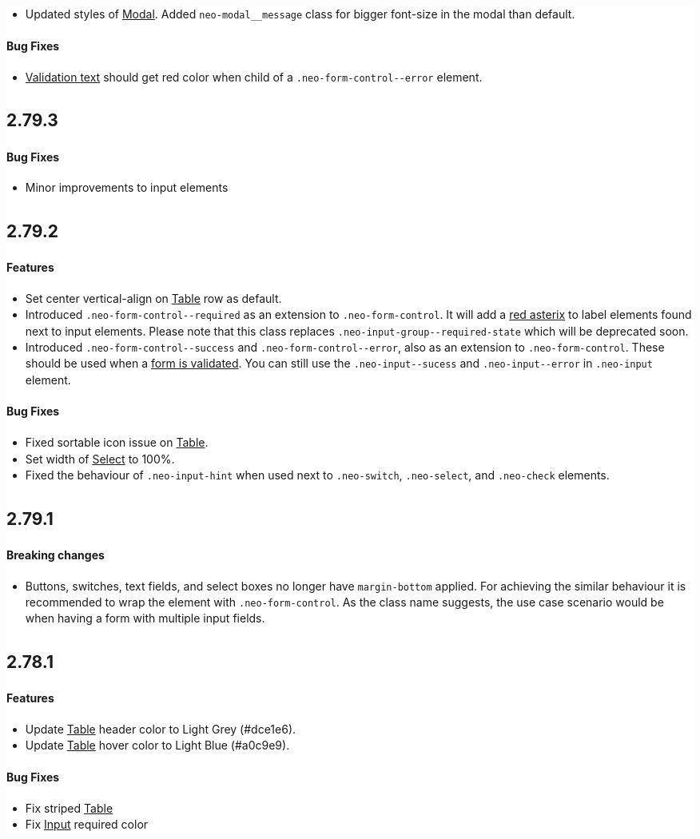 - Updated styles of [Modal](pages/components/modal). Added `neo-modal__message` class for bigger font-size in the modal than default.

#### Bug Fixes

- [Validation text](pages/form/input?id=required-input) should get red color when child of a `.neo-form-control--error` element.

## 2.79.3

#### Bug Fixes

- Minor improvements to input elements

## 2.79.2

#### Features

- Set center vertical-align on [Table](pages/basics/table) row as default.
- Introduced `.neo-form-control--required` as an extension to `.neo-form-control`. It will add a [red asterix](pages/form/input?id=required-input) to label elements found next to input elements. Please note that this class replaces `.neo-input-group--required-state` which will be deprecated soon.
- Introduced `.neo-form-control--success` and `.neo-form-control--error`, also as an extension to `.neo-form-control`. These should be used when a [form is validated](pages/form/form-validation?id=form-validation). You can still use the `.neo-input--sucess` and `.neo-input--error` in `.neo-input` element.

#### Bug Fixes

- Fixed sortable icon issue on [Table](pages/basics/table?id=table-with-filtering-and-sorting).
- Set width of [Select](pages/form/selectbox) to 100%.
- Fixed the behaviour of `.neo-input-hint` when used next to `.neo-switch`, `.neo-select`, and `.neo-check` elements.

## 2.79.1

#### Breaking changes

- Buttons, switches, text fields, and select boxes no longer have `margin-bottom` applied. For achieving the similar behaviour it is recommended to wrap the element with `.neo-form-control`. As the class name suggests, the use case scenario would be when having a form with multiple input fields.

## 2.78.1

#### Features

- Update [Table](pages/basics/table?id=default-table) header color to Light Grey (#dce1e6).
- Update [Table](pages/basics/table?id=hoverable-table-rows) hover color to Light Blue (#a0c9e9).

#### Bug Fixes

- Fix striped [Table](pages/basics/table?id=striped-table)
- Fix [Input](pages/form/input?id=required-input) required color
